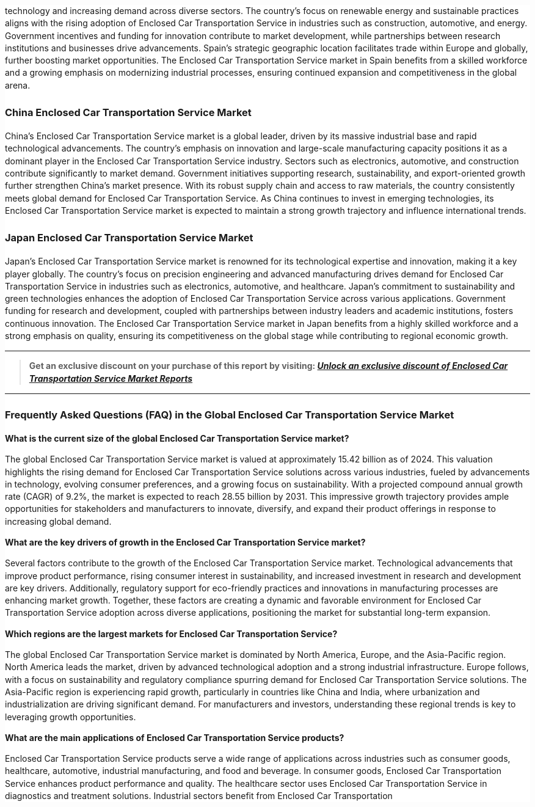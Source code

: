 technology and increasing demand across diverse sectors. The country&rsquo;s focus on renewable energy and sustainable practices aligns with the rising adoption of Enclosed Car Transportation Service in industries such as construction, automotive, and energy. Government incentives and funding for innovation contribute to market development, while partnerships between research institutions and businesses drive advancements. Spain&rsquo;s strategic geographic location facilitates trade within Europe and globally, further boosting market opportunities. The Enclosed Car Transportation Service market in Spain benefits from a skilled workforce and a growing emphasis on modernizing industrial processes, ensuring continued expansion and competitiveness in the global arena.</p><h3>China Enclosed Car Transportation Service Market</h3><p>China&rsquo;s Enclosed Car Transportation Service market is a global leader, driven by its massive industrial base and rapid technological advancements. The country&rsquo;s emphasis on innovation and large-scale manufacturing capacity positions it as a dominant player in the Enclosed Car Transportation Service industry. Sectors such as electronics, automotive, and construction contribute significantly to market demand. Government initiatives supporting research, sustainability, and export-oriented growth further strengthen China&rsquo;s market presence. With its robust supply chain and access to raw materials, the country consistently meets global demand for Enclosed Car Transportation Service. As China continues to invest in emerging technologies, its Enclosed Car Transportation Service market is expected to maintain a strong growth trajectory and influence international trends.</p><h3>Japan Enclosed Car Transportation Service Market</h3><p>Japan&rsquo;s Enclosed Car Transportation Service market is renowned for its technological expertise and innovation, making it a key player globally. The country&rsquo;s focus on precision engineering and advanced manufacturing drives demand for Enclosed Car Transportation Service in industries such as electronics, automotive, and healthcare. Japan&rsquo;s commitment to sustainability and green technologies enhances the adoption of Enclosed Car Transportation Service across various applications. Government funding for research and development, coupled with partnerships between industry leaders and academic institutions, fosters continuous innovation. The Enclosed Car Transportation Service market in Japan benefits from a highly skilled workforce and a strong emphasis on quality, ensuring its competitiveness on the global stage while contributing to regional economic growth.</p><hr /><blockquote><p><strong>Get an exclusive discount on your purchase of this report by visiting: <em><a href="://marketresearchpulse.com/ask-for-discount/129656?utm_source=Github&amp;utm_medium=0116">Unlock an exclusive discount of Enclosed Car Transportation Service Market Reports</a></em>&nbsp;</strong></p></blockquote><hr /><h3>Frequently Asked Questions (FAQ) in the Global Enclosed Car Transportation Service Market</h3><p><strong>What is the current size of the global Enclosed Car Transportation Service market?</strong></p><p>The global Enclosed Car Transportation Service market is valued at approximately 15.42 billion as of 2024. This valuation highlights the rising demand for Enclosed Car Transportation Service solutions across various industries, fueled by advancements in technology, evolving consumer preferences, and a growing focus on sustainability. With a projected compound annual growth rate (CAGR) of 9.2%, the market is expected to reach 28.55 billion by 2031. This impressive growth trajectory provides ample opportunities for stakeholders and manufacturers to innovate, diversify, and expand their product offerings in response to increasing global demand.</p><p><strong>What are the key drivers of growth in the Enclosed Car Transportation Service market?</strong></p><p>Several factors contribute to the growth of the Enclosed Car Transportation Service market. Technological advancements that improve product performance, rising consumer interest in sustainability, and increased investment in research and development are key drivers. Additionally, regulatory support for eco-friendly practices and innovations in manufacturing processes are enhancing market growth. Together, these factors are creating a dynamic and favorable environment for Enclosed Car Transportation Service adoption across diverse applications, positioning the market for substantial long-term expansion.</p><p><strong>Which regions are the largest markets for Enclosed Car Transportation Service?</strong></p><p>The global Enclosed Car Transportation Service market is dominated by North America, Europe, and the Asia-Pacific region. North America leads the market, driven by advanced technological adoption and a strong industrial infrastructure. Europe follows, with a focus on sustainability and regulatory compliance spurring demand for Enclosed Car Transportation Service solutions. The Asia-Pacific region is experiencing rapid growth, particularly in countries like China and India, where urbanization and industrialization are driving significant demand. For manufacturers and investors, understanding these regional trends is key to leveraging growth opportunities.</p><p><strong>What are the main applications of Enclosed Car Transportation Service products?</strong></p><p>Enclosed Car Transportation Service products serve a wide range of applications across industries such as consumer goods, healthcare, automotive, industrial manufacturing, and food and beverage. In consumer goods, Enclosed Car Transportation Service enhances product performance and quality. The healthcare sector uses Enclosed Car Transportation Service in diagnostics and treatment solutions. Industrial sectors benefit from Enclosed Car Transportation
